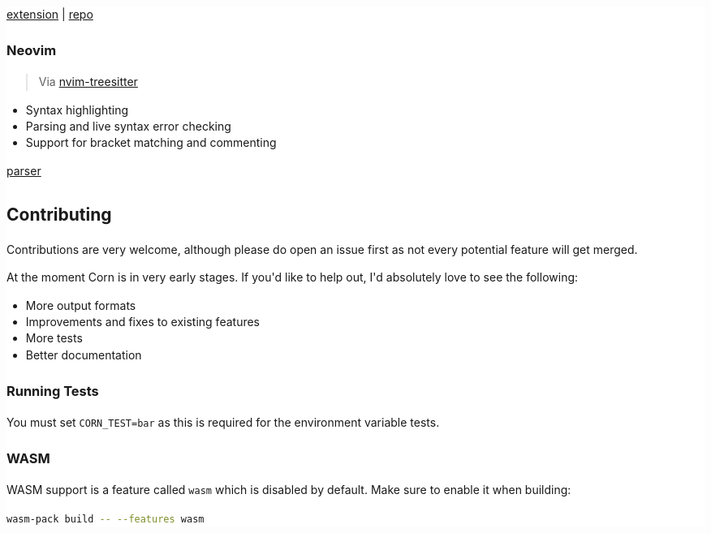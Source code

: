 [extension](https://plugins.jetbrains.com/plugin/18519-corn) | [repo](https://github.com/JakeStanger/corn-intellij)

### Neovim

> Via [nvim-treesitter](https://github.com/nvim-treesitter/nvim-treesitter)

- Syntax highlighting
- Parsing and live syntax error checking
- Support for bracket matching and commenting

[parser](https://github.com/jakestanger/tree-sitter-corn)

## Contributing

Contributions are very welcome, although please do open an issue first as not every potential feature will get merged.

At the moment Corn is in very early stages. If you'd like to help out, I'd absolutely love to see the following:

- More output formats
- Improvements and fixes to existing features
- More tests
- Better documentation

### Running Tests

You must set `CORN_TEST=bar` as this is required for the environment variable tests.

### WASM

WASM support is a feature called `wasm` which is disabled by default. 
Make sure to enable it when building:

```sh
wasm-pack build -- --features wasm
```
